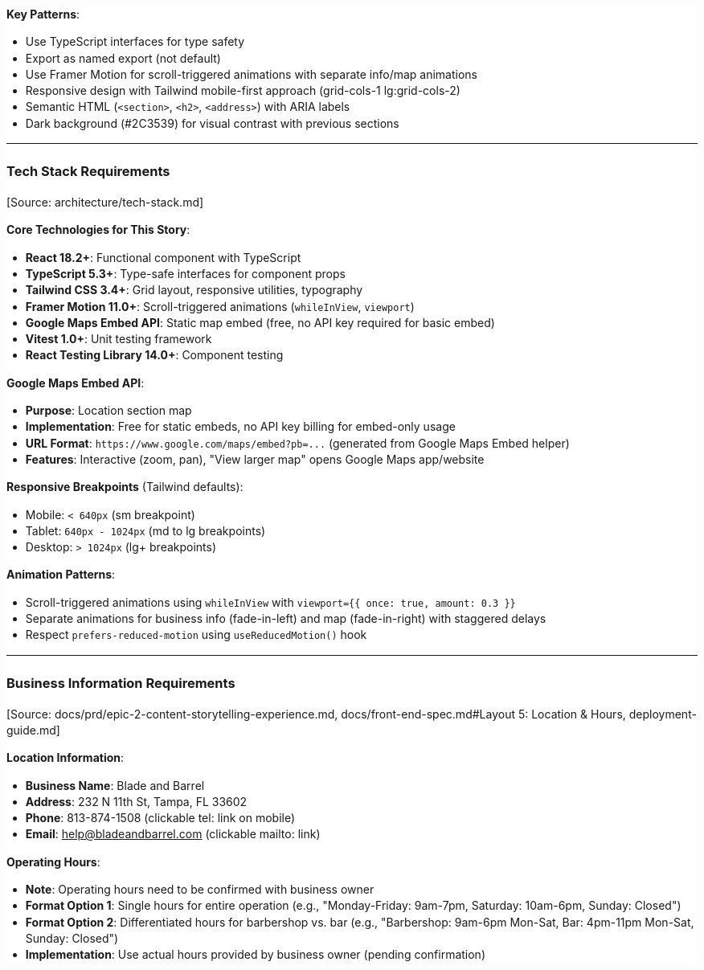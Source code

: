**Key Patterns**:
- Use TypeScript interfaces for type safety
- Export as named export (not default)
- Use Framer Motion for scroll-triggered animations with separate info/map animations
- Responsive design with Tailwind mobile-first approach (grid-cols-1 lg:grid-cols-2)
- Semantic HTML (`<section>`, `<h2>`, `<address>`) with ARIA labels
- Dark background (#2C3539) for visual contrast with previous sections

---

### Tech Stack Requirements

[Source: architecture/tech-stack.md]

**Core Technologies for This Story**:
- **React 18.2+**: Functional component with TypeScript
- **TypeScript 5.3+**: Type-safe interfaces for component props
- **Tailwind CSS 3.4+**: Grid layout, responsive utilities, typography
- **Framer Motion 11.0+**: Scroll-triggered animations (`whileInView`, `viewport`)
- **Google Maps Embed API**: Static map embed (free, no API key required for basic embed)
- **Vitest 1.0+**: Unit testing framework
- **React Testing Library 14.0+**: Component testing

**Google Maps Embed API**:
- **Purpose**: Location section map
- **Implementation**: Free for static embeds, no API key billing for embed-only usage
- **URL Format**: `https://www.google.com/maps/embed?pb=...` (generated from Google Maps Embed helper)
- **Features**: Interactive (zoom, pan), "View larger map" opens Google Maps app/website

**Responsive Breakpoints** (Tailwind defaults):
- Mobile: `< 640px` (sm breakpoint)
- Tablet: `640px - 1024px` (md to lg breakpoints)
- Desktop: `> 1024px` (lg+ breakpoints)

**Animation Patterns**:
- Scroll-triggered animations using `whileInView` with `viewport={{ once: true, amount: 0.3 }}`
- Separate animations for business info (fade-in-left) and map (fade-in-right) with staggered delays
- Respect `prefers-reduced-motion` using `useReducedMotion()` hook

---

### Business Information Requirements

[Source: docs/prd/epic-2-content-storytelling-experience.md, docs/front-end-spec.md#Layout 5: Location & Hours, deployment-guide.md]

**Location Information**:
- **Business Name**: Blade and Barrel
- **Address**: 232 N 11th St, Tampa, FL 33602
- **Phone**: 813-874-1508 (clickable tel: link on mobile)
- **Email**: help@bladeandbarrel.com (clickable mailto: link)

**Operating Hours**:
- **Note**: Operating hours need to be confirmed with business owner
- **Format Option 1**: Single hours for entire operation (e.g., "Monday-Friday: 9am-7pm, Saturday: 10am-6pm, Sunday: Closed")
- **Format Option 2**: Differentiated hours for barbershop vs. bar (e.g., "Barbershop: 9am-6pm Mon-Sat, Bar: 4pm-11pm Mon-Sat, Sunday: Closed")
- **Implementation**: Use actual hours provided by business owner (pending confirmation)
